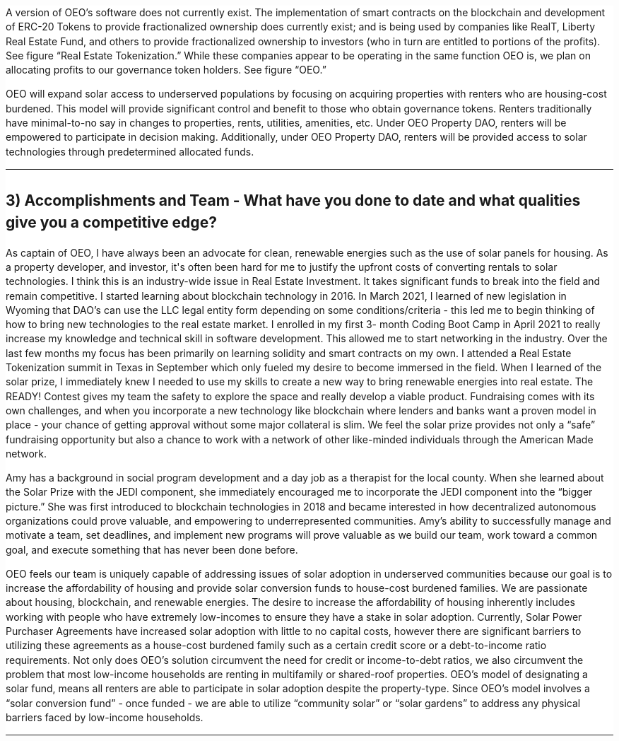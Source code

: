 A version of OEO’s software does not currently exist. The implementation of smart contracts on the blockchain and development of ERC-20 Tokens to provide fractionalized ownership does currently exist; and is being used by companies like RealT, Liberty Real Estate Fund, and others to provide fractionalized ownership to investors (who in turn are entitled to portions of the profits). See figure “Real Estate Tokenization.” While these companies appear to be operating in the same function OEO is, we plan on allocating profits to our governance token holders. See figure “OEO.” 

OEO will expand solar access to underserved populations by focusing on acquiring properties with renters who are housing-cost burdened. This model will provide significant control and benefit to those who obtain governance tokens. Renters traditionally have minimal-to-no say in changes to properties, rents, utilities, amenities, etc. Under OEO Property DAO, renters will be empowered to participate in decision making. Additionally, under OEO Property DAO, renters will be provided access to solar technologies through predetermined allocated funds. 

---

## 3) Accomplishments and Team - What have you done to date and what qualities give you a competitive edge?
As captain of OEO, I have always been an advocate for clean, renewable energies such as the use of solar panels for housing. As a property developer, and investor, it's often been hard for me to justify the upfront costs of converting rentals to solar technologies.  I think this is an industry-wide issue in Real Estate Investment. It takes significant funds to break into the field and remain competitive. I started learning about blockchain technology in 2016.  In March 2021, I learned of new legislation in Wyoming that DAO’s can use the LLC legal entity form depending on some conditions/criteria - this led me to begin thinking of how to bring new technologies to the real estate market. I enrolled in my first 3- month Coding Boot Camp in April 2021 to really increase my knowledge and technical skill in software development. This allowed me to start networking in the industry. Over the last few months my focus has been primarily on learning solidity and smart contracts on my own. I attended a Real Estate Tokenization summit in Texas in September which only fueled my desire to become immersed in the field.  When I learned of the solar prize, I immediately knew I needed to use my skills to create a new way to bring renewable energies into real estate.  The READY! Contest gives my team the safety to explore the space and really develop a viable product. Fundraising comes with its own challenges, and when you incorporate a new technology like blockchain where lenders and banks want a proven model in place - your chance of getting approval without some major collateral is slim. We feel the solar prize provides not only a “safe” fundraising opportunity but also a chance to work with a network of other like-minded individuals through the American Made network.  

Amy has a background in social program development and a day job as a therapist for the local county.  When she learned about the Solar Prize with the JEDI component, she immediately encouraged me to incorporate the JEDI component into the “bigger picture.”  She was first introduced to blockchain technologies in 2018 and became interested in how decentralized autonomous organizations could prove valuable, and empowering to underrepresented communities. Amy’s ability to successfully manage and motivate a team, set deadlines, and implement new programs will prove valuable as we build our team, work toward a common goal, and execute something that has never been done before. 

OEO feels our team is uniquely capable of addressing issues of solar adoption in underserved communities because our goal is to increase the affordability of housing and provide solar conversion funds to house-cost burdened families. We are passionate about housing, blockchain, and renewable energies. The desire to increase the affordability of housing inherently includes working with people who have extremely low-incomes to ensure they have a stake in solar adoption. Currently, Solar Power Purchaser Agreements have increased solar adoption with little to no capital costs, however there are significant barriers to utilizing these agreements as a house-cost burdened family such as a certain credit score or a debt-to-income ratio requirements. Not only does OEO’s solution circumvent the need for credit or income-to-debt ratios, we also circumvent the problem that most low-income households are renting in multifamily or shared-roof properties. OEO’s model of designating a solar fund, means all renters are able to participate in solar adoption despite the property-type. Since OEO’s model involves a “solar conversion fund” - once funded - we are able to utilize “community solar” or “solar gardens” to address any physical barriers faced by low-income households. 

---